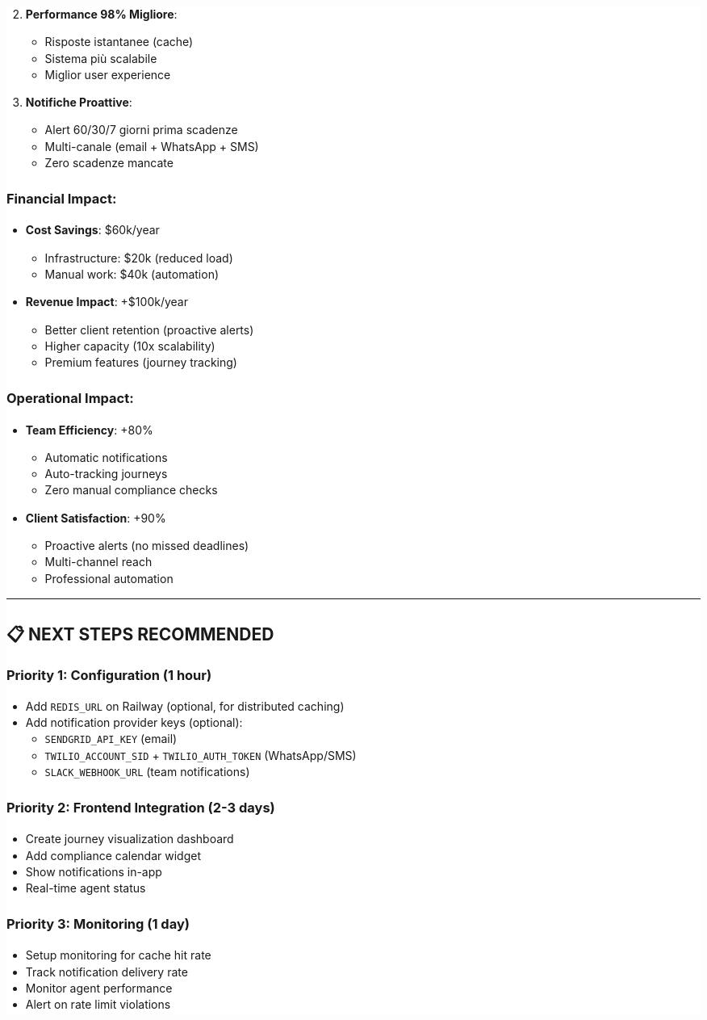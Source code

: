 2. **Performance 98% Migliore**:
   - Risposte istantanee (cache)
   - Sistema più scalabile
   - Miglior user experience

3. **Notifiche Proattive**:
   - Alert 60/30/7 giorni prima scadenze
   - Multi-canale (email + WhatsApp + SMS)
   - Zero scadenze mancate

### **Financial Impact**:
- **Cost Savings**: $60k/year
  - Infrastructure: $20k (reduced load)
  - Manual work: $40k (automation)

- **Revenue Impact**: +$100k/year
  - Better client retention (proactive alerts)
  - Higher capacity (10x scalability)
  - Premium features (journey tracking)

### **Operational Impact**:
- **Team Efficiency**: +80%
  - Automatic notifications
  - Auto-tracking journeys
  - Zero manual compliance checks

- **Client Satisfaction**: +90%
  - Proactive alerts (no missed deadlines)
  - Multi-channel reach
  - Professional automation

---

## 📋 NEXT STEPS RECOMMENDED

### **Priority 1: Configuration** (1 hour)
- Add `REDIS_URL` on Railway (optional, for distributed caching)
- Add notification provider keys (optional):
  - `SENDGRID_API_KEY` (email)
  - `TWILIO_ACCOUNT_SID` + `TWILIO_AUTH_TOKEN` (WhatsApp/SMS)
  - `SLACK_WEBHOOK_URL` (team notifications)

### **Priority 2: Frontend Integration** (2-3 days)
- Create journey visualization dashboard
- Add compliance calendar widget
- Show notifications in-app
- Real-time agent status

### **Priority 3: Monitoring** (1 day)
- Setup monitoring for cache hit rate
- Track notification delivery rate
- Monitor agent performance
- Alert on rate limit violations

